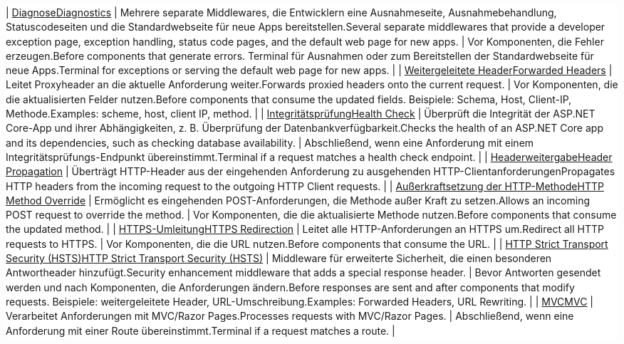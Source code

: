 | [<span data-ttu-id="2d2b2-261">Diagnose</span><span class="sxs-lookup"><span data-stu-id="2d2b2-261">Diagnostics</span></span>](xref:fundamentals/error-handling) | <span data-ttu-id="2d2b2-262">Mehrere separate Middlewares, die Entwicklern eine Ausnahmeseite, Ausnahmebehandlung, Statuscodeseiten und die Standardwebseite für neue Apps bereitstellen.</span><span class="sxs-lookup"><span data-stu-id="2d2b2-262">Several separate middlewares that provide a developer exception page, exception handling, status code pages, and the default web page for new apps.</span></span> | <span data-ttu-id="2d2b2-263">Vor Komponenten, die Fehler erzeugen.</span><span class="sxs-lookup"><span data-stu-id="2d2b2-263">Before components that generate errors.</span></span> <span data-ttu-id="2d2b2-264">Terminal für Ausnahmen oder zum Bereitstellen der Standardwebseite für neue Apps.</span><span class="sxs-lookup"><span data-stu-id="2d2b2-264">Terminal for exceptions or serving the default web page for new apps.</span></span> |
| [<span data-ttu-id="2d2b2-265">Weitergeleitete Header</span><span class="sxs-lookup"><span data-stu-id="2d2b2-265">Forwarded Headers</span></span>](xref:host-and-deploy/proxy-load-balancer) | <span data-ttu-id="2d2b2-266">Leitet Proxyheader an die aktuelle Anforderung weiter.</span><span class="sxs-lookup"><span data-stu-id="2d2b2-266">Forwards proxied headers onto the current request.</span></span> | <span data-ttu-id="2d2b2-267">Vor Komponenten, die die aktualisierten Felder nutzen.</span><span class="sxs-lookup"><span data-stu-id="2d2b2-267">Before components that consume the updated fields.</span></span> <span data-ttu-id="2d2b2-268">Beispiele: Schema, Host, Client-IP, Methode.</span><span class="sxs-lookup"><span data-stu-id="2d2b2-268">Examples: scheme, host, client IP, method.</span></span> |
| [<span data-ttu-id="2d2b2-269">Integritätsprüfung</span><span class="sxs-lookup"><span data-stu-id="2d2b2-269">Health Check</span></span>](xref:host-and-deploy/health-checks) | <span data-ttu-id="2d2b2-270">Überprüft die Integrität der ASP.NET Core-App und ihrer Abhängigkeiten, z. B. Überprüfung der Datenbankverfügbarkeit.</span><span class="sxs-lookup"><span data-stu-id="2d2b2-270">Checks the health of an ASP.NET Core app and its dependencies, such as checking database availability.</span></span> | <span data-ttu-id="2d2b2-271">Abschließend, wenn eine Anforderung mit einem Integritätsprüfungs-Endpunkt übereinstimmt.</span><span class="sxs-lookup"><span data-stu-id="2d2b2-271">Terminal if a request matches a health check endpoint.</span></span> |
| [<span data-ttu-id="2d2b2-272">Headerweitergabe</span><span class="sxs-lookup"><span data-stu-id="2d2b2-272">Header Propagation</span></span>](xref:fundamentals/http-requests#header-propagation-middleware) | <span data-ttu-id="2d2b2-273">Überträgt HTTP-Header aus der eingehenden Anforderung zu ausgehenden HTTP-Clientanforderungen</span><span class="sxs-lookup"><span data-stu-id="2d2b2-273">Propagates HTTP headers from the incoming request to the outgoing HTTP Client requests.</span></span> |
| [<span data-ttu-id="2d2b2-274">Außerkraftsetzung der HTTP-Methode</span><span class="sxs-lookup"><span data-stu-id="2d2b2-274">HTTP Method Override</span></span>](xref:Microsoft.AspNetCore.Builder.HttpMethodOverrideExtensions) | <span data-ttu-id="2d2b2-275">Ermöglicht es eingehenden POST-Anforderungen, die Methode außer Kraft zu setzen.</span><span class="sxs-lookup"><span data-stu-id="2d2b2-275">Allows an incoming POST request to override the method.</span></span> | <span data-ttu-id="2d2b2-276">Vor Komponenten, die die aktualisierte Methode nutzen.</span><span class="sxs-lookup"><span data-stu-id="2d2b2-276">Before components that consume the updated method.</span></span> |
| [<span data-ttu-id="2d2b2-277">HTTPS-Umleitung</span><span class="sxs-lookup"><span data-stu-id="2d2b2-277">HTTPS Redirection</span></span>](xref:security/enforcing-ssl#require-https) | <span data-ttu-id="2d2b2-278">Leitet alle HTTP-Anforderungen an HTTPS um.</span><span class="sxs-lookup"><span data-stu-id="2d2b2-278">Redirect all HTTP requests to HTTPS.</span></span> | <span data-ttu-id="2d2b2-279">Vor Komponenten, die die URL nutzen.</span><span class="sxs-lookup"><span data-stu-id="2d2b2-279">Before components that consume the URL.</span></span> |
| [<span data-ttu-id="2d2b2-280">HTTP Strict Transport Security (HSTS)</span><span class="sxs-lookup"><span data-stu-id="2d2b2-280">HTTP Strict Transport Security (HSTS)</span></span>](xref:security/enforcing-ssl#http-strict-transport-security-protocol-hsts) | <span data-ttu-id="2d2b2-281">Middleware für erweiterte Sicherheit, die einen besonderen Antwortheader hinzufügt.</span><span class="sxs-lookup"><span data-stu-id="2d2b2-281">Security enhancement middleware that adds a special response header.</span></span> | <span data-ttu-id="2d2b2-282">Bevor Antworten gesendet werden und nach Komponenten, die Anforderungen ändern.</span><span class="sxs-lookup"><span data-stu-id="2d2b2-282">Before responses are sent and after components that modify requests.</span></span> <span data-ttu-id="2d2b2-283">Beispiele: weitergeleitete Header, URL-Umschreibung.</span><span class="sxs-lookup"><span data-stu-id="2d2b2-283">Examples: Forwarded Headers, URL Rewriting.</span></span> |
| [<span data-ttu-id="2d2b2-284">MVC</span><span class="sxs-lookup"><span data-stu-id="2d2b2-284">MVC</span></span>](xref:mvc/overview) | <span data-ttu-id="2d2b2-285">Verarbeitet Anforderungen mit MVC/Razor Pages.</span><span class="sxs-lookup"><span data-stu-id="2d2b2-285">Processes requests with MVC/Razor Pages.</span></span> | <span data-ttu-id="2d2b2-286">Abschließend, wenn eine Anforderung mit einer Route übereinstimmt.</span><span class="sxs-lookup"><span data-stu-id="2d2b2-286">Terminal if a request matches a route.</span></span> |